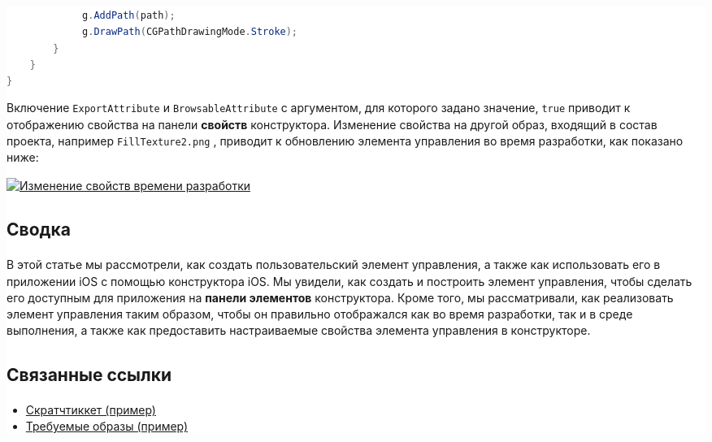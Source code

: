 ```csharp
             g.AddPath(path);
             g.DrawPath(CGPathDrawingMode.Stroke);
        }
    }
}
```

Включение `ExportAttribute` и `BrowsableAttribute` с аргументом, для которого задано значение, `true` приводит к отображению свойства на панели **свойств** конструктора. Изменение свойства на другой образ, входящий в состав проекта, например `FillTexture2.png` , приводит к обновлению элемента управления во время разработки, как показано ниже:

 [![Изменение свойств времени разработки](ios-designable-controls-walkthrough-images/11-customproperty.png)](ios-designable-controls-walkthrough-images/10-app.png#lightbox)

## <a name="summary"></a>Сводка

В этой статье мы рассмотрели, как создать пользовательский элемент управления, а также как использовать его в приложении iOS с помощью конструктора iOS. Мы увидели, как создать и построить элемент управления, чтобы сделать его доступным для приложения на **панели элементов** конструктора. Кроме того, мы рассматривали, как реализовать элемент управления таким образом, чтобы он правильно отображался как во время разработки, так и в среде выполнения, а также как предоставить настраиваемые свойства элемента управления в конструкторе.

## <a name="related-links"></a>Связанные ссылки

- [Скратчтиккет (пример)](/samples/xamarin/ios-samples/scratchticket)
- [Требуемые образы (пример)](https://github.com/xamarin/ios-samples/blob/master/ScratchTicket/Resources/images.zip?raw=true)
